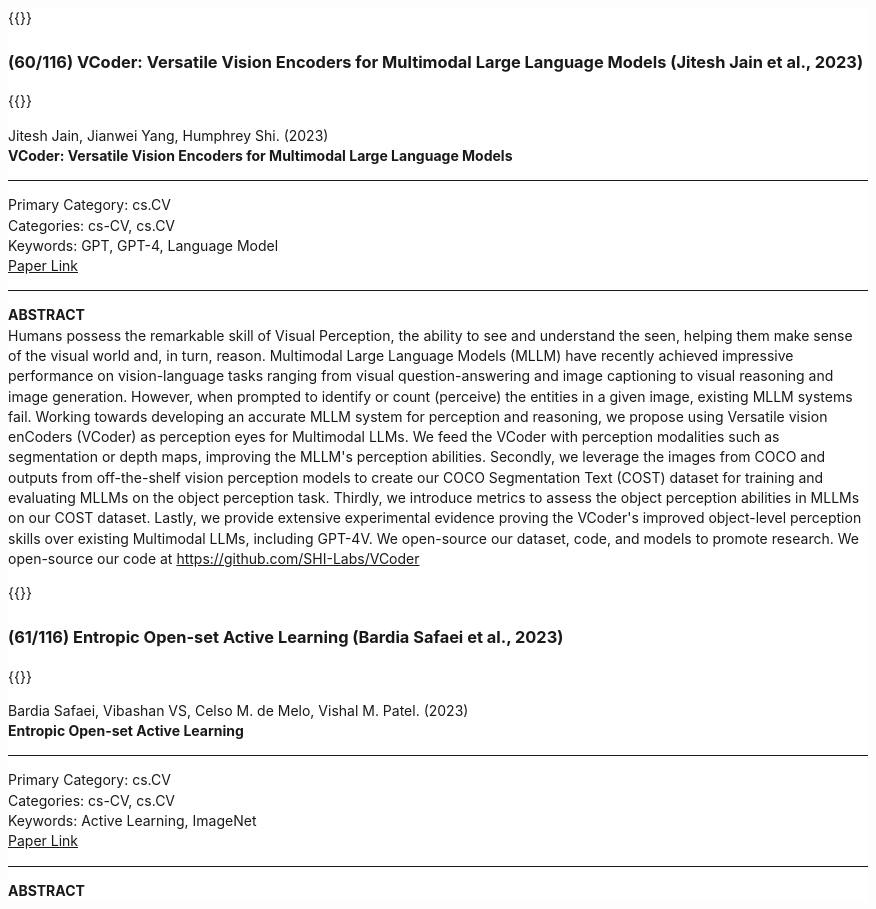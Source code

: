 {{</citation>}}


### (60/116) VCoder: Versatile Vision Encoders for Multimodal Large Language Models (Jitesh Jain et al., 2023)

{{<citation>}}

Jitesh Jain, Jianwei Yang, Humphrey Shi. (2023)  
**VCoder: Versatile Vision Encoders for Multimodal Large Language Models**  

---
Primary Category: cs.CV  
Categories: cs-CV, cs.CV  
Keywords: GPT, GPT-4, Language Model  
[Paper Link](http://arxiv.org/abs/2312.14233v1)  

---


**ABSTRACT**  
Humans possess the remarkable skill of Visual Perception, the ability to see and understand the seen, helping them make sense of the visual world and, in turn, reason. Multimodal Large Language Models (MLLM) have recently achieved impressive performance on vision-language tasks ranging from visual question-answering and image captioning to visual reasoning and image generation. However, when prompted to identify or count (perceive) the entities in a given image, existing MLLM systems fail. Working towards developing an accurate MLLM system for perception and reasoning, we propose using Versatile vision enCoders (VCoder) as perception eyes for Multimodal LLMs. We feed the VCoder with perception modalities such as segmentation or depth maps, improving the MLLM's perception abilities. Secondly, we leverage the images from COCO and outputs from off-the-shelf vision perception models to create our COCO Segmentation Text (COST) dataset for training and evaluating MLLMs on the object perception task. Thirdly, we introduce metrics to assess the object perception abilities in MLLMs on our COST dataset. Lastly, we provide extensive experimental evidence proving the VCoder's improved object-level perception skills over existing Multimodal LLMs, including GPT-4V. We open-source our dataset, code, and models to promote research. We open-source our code at https://github.com/SHI-Labs/VCoder

{{</citation>}}


### (61/116) Entropic Open-set Active Learning (Bardia Safaei et al., 2023)

{{<citation>}}

Bardia Safaei, Vibashan VS, Celso M. de Melo, Vishal M. Patel. (2023)  
**Entropic Open-set Active Learning**  

---
Primary Category: cs.CV  
Categories: cs-CV, cs.CV  
Keywords: Active Learning, ImageNet  
[Paper Link](http://arxiv.org/abs/2312.14126v1)  

---


**ABSTRACT**  